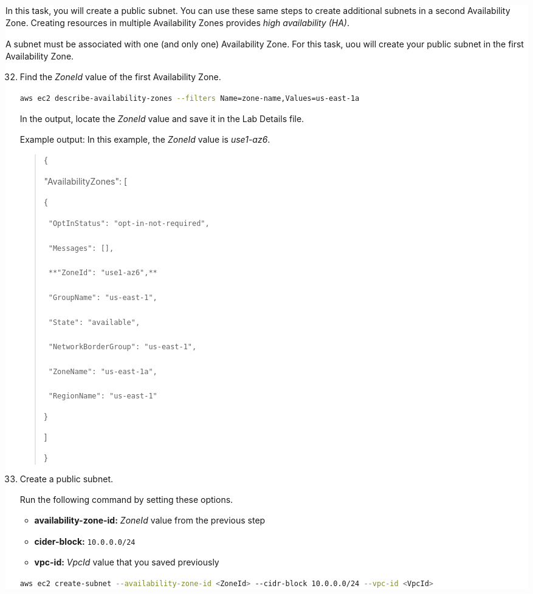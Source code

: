 In this task, you will create a public subnet. You can use these same steps to create additional subnets in a second Availability Zone. Creating resources in multiple Availability Zones provides _high availability (HA)_.

A subnet must be associated with one (and only one) Availability Zone. For this task, uou will create your public subnet in the first Availability Zone.

32. Find the *ZoneId* value of the first Availability Zone.

    ```bash
    aws ec2 describe-availability-zones --filters Name=zone-name,Values=us-east-1a
    ```

    In the output, locate the *ZoneId* value and save it in the Lab Details file.

    Example output: In this example, the *ZoneId* value is *use1-az6*.

    >{
    >
    >    "AvailabilityZones": [
    >    
    >    {
    >    
    >      "OptInStatus": "opt-in-not-required", 
    >     
    >      "Messages": [], 
    >     
    >      **"ZoneId": "use1-az6",**
    >     
    >      "GroupName": "us-east-1", 
    >     
    >      "State": "available", 
    >     
    >      "NetworkBorderGroup": "us-east-1", 
    >     
    >      "ZoneName": "us-east-1a", 
    >     
    >      "RegionName": "us-east-1"
    >     
    >    }
    >    
    >    ]
    >    
    >}

33. Create a public subnet.

    Run the following command by setting these options.

    * **availability-zone-id:**  *ZoneId* value from the previous step 

    * **cider-block:** `10.0.0.0/24`

    * **vpc-id:** *VpcId* value that you saved previously

    ```bash
    aws ec2 create-subnet --availability-zone-id <ZoneId> --cidr-block 10.0.0.0/24 --vpc-id <VpcId>
    ```
